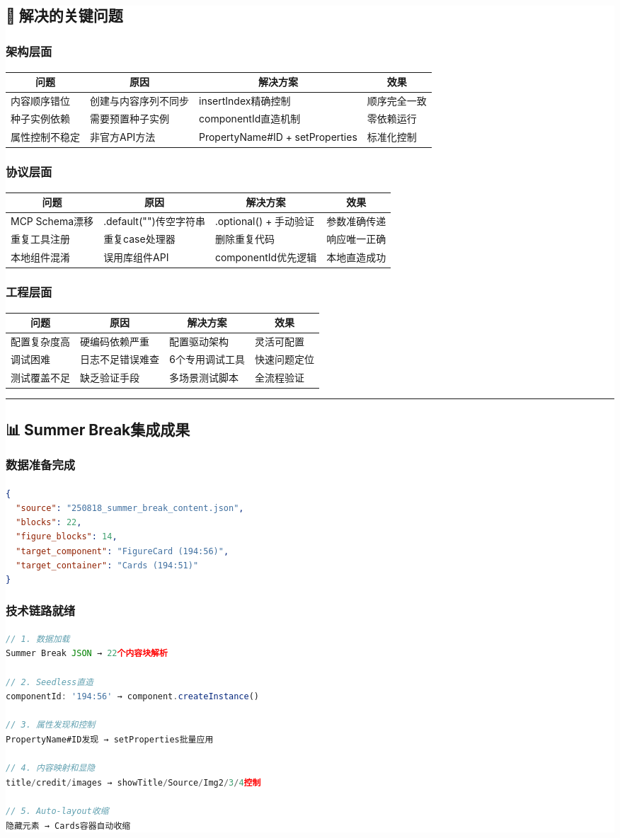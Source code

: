 
## 🔧 **解决的关键问题**

### **架构层面**
| 问题 | 原因 | 解决方案 | 效果 |
|------|------|----------|------|
| 内容顺序错位 | 创建与内容序列不同步 | insertIndex精确控制 | 顺序完全一致 |
| 种子实例依赖 | 需要预置种子实例 | componentId直造机制 | 零依赖运行 |
| 属性控制不稳定 | 非官方API方法 | PropertyName#ID + setProperties | 标准化控制 |

### **协议层面**  
| 问题 | 原因 | 解决方案 | 效果 |
|------|------|----------|------|
| MCP Schema漂移 | .default("")传空字符串 | .optional() + 手动验证 | 参数准确传递 |
| 重复工具注册 | 重复case处理器 | 删除重复代码 | 响应唯一正确 |
| 本地组件混淆 | 误用库组件API | componentId优先逻辑 | 本地直造成功 |

### **工程层面**
| 问题 | 原因 | 解决方案 | 效果 |
|------|------|----------|------|
| 配置复杂度高 | 硬编码依赖严重 | 配置驱动架构 | 灵活可配置 |
| 调试困难 | 日志不足错误难查 | 6个专用调试工具 | 快速问题定位 |
| 测试覆盖不足 | 缺乏验证手段 | 多场景测试脚本 | 全流程验证 |

---

## 📊 **Summer Break集成成果**

### **数据准备完成**
```json
{
  "source": "250818_summer_break_content.json",
  "blocks": 22,
  "figure_blocks": 14,
  "target_component": "FigureCard (194:56)",
  "target_container": "Cards (194:51)"
}
```

### **技术链路就绪**
```javascript
// 1. 数据加载
Summer Break JSON → 22个内容块解析

// 2. Seedless直造
componentId: '194:56' → component.createInstance()

// 3. 属性发现和控制
PropertyName#ID发现 → setProperties批量应用

// 4. 内容映射和显隐
title/credit/images → showTitle/Source/Img2/3/4控制

// 5. Auto-layout收缩
隐藏元素 → Cards容器自动收缩
```